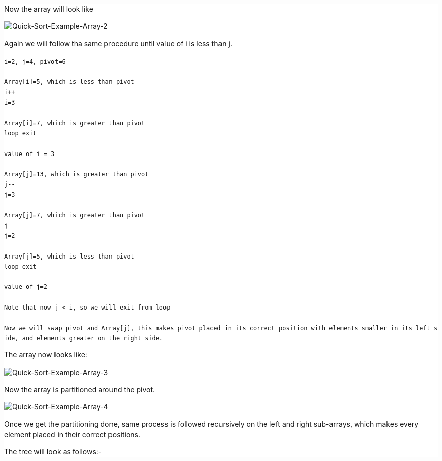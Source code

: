 ```

```

Now the array will look like

![Quick-Sort-Example-Array-2](/images/DSA/Quick-Sort-Example-Array-2.png "Array Example")

Again we will follow tha same procedure until value of i is less than j.

```
i=2, j=4, pivot=6

Array[i]=5, which is less than pivot
i++
i=3

Array[i]=7, which is greater than pivot
loop exit

value of i = 3

Array[j]=13, which is greater than pivot
j--
j=3

Array[j]=7, which is greater than pivot
j--
j=2

Array[j]=5, which is less than pivot
loop exit

value of j=2

Note that now j < i, so we will exit from loop

Now we will swap pivot and Array[j], this makes pivot placed in its correct position with elements smaller in its left side, and elements greater on the right side.

```

The array now looks like:

![Quick-Sort-Example-Array-3](/images/DSA/Quick-Sort-Example-Array-3.png "Array Example")

Now the array is partitioned around the pivot.

![Quick-Sort-Example-Array-4](/images/DSA/Quick-Sort-Example-Array-4.png "Array Example")

Once we get the partitioning done, same process is followed recursively on the left and right sub-arrays, which makes every element placed in their correct positions.

The tree will look as follows:-

